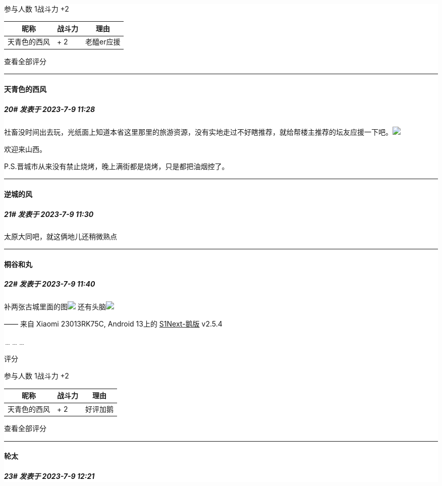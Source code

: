  参与人数 1战斗力 +2

|昵称|战斗力|理由|
|----|---|---|
| 天青色的西风| + 2|老醯er应援|

查看全部评分

*****

####  天青色的西风  
##### 20#       发表于 2023-7-9 11:28

社畜没时间出去玩，光纸面上知道本省这里那里的旅游资源，没有实地走过不好瞎推荐，就给帮楼主推荐的坛友应援一下吧。<img src="https://static.saraba1st.com/image/smiley/face2017/037.png" referrerpolicy="no-referrer">

欢迎来山西。

P.S.晋城市从来没有禁止烧烤，晚上满街都是烧烤，只是都把油烟控了。

*****

####  逆城的风  
##### 21#       发表于 2023-7-9 11:30

太原大同吧，就这俩地儿还稍微熟点

*****

####  桐谷和丸  
##### 22#       发表于 2023-7-9 11:40

补两张古城里面的图<img src="https://static.saraba1st.com/image/smiley/face2017/030.png" referrerpolicy="no-referrer">
还有头脑<img src="https://p.sda1.dev/12/f8f046392ea08554ce91ae17f7ee680d/CMP_20230709113921636.jpg" referrerpolicy="no-referrer">

—— 来自 Xiaomi 23013RK75C, Android 13上的 [S1Next-鹅版](https://github.com/ykrank/S1-Next/releases) v2.5.4

﹍﹍﹍

评分

 参与人数 1战斗力 +2

|昵称|战斗力|理由|
|----|---|---|
| 天青色的西风| + 2|好评加鹅|

查看全部评分

*****

####  轮太  
##### 23#       发表于 2023-7-9 12:21
